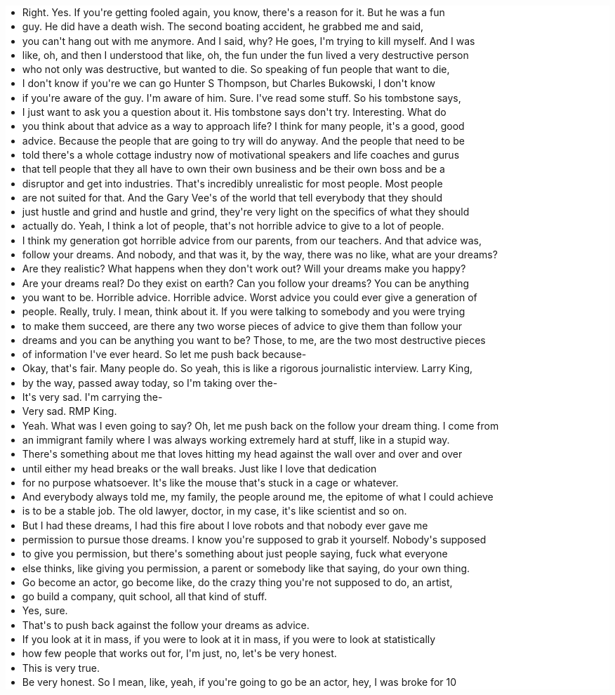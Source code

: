 *  Right. Yes. If you're getting fooled again, you know, there's a reason for it. But he was a fun
*  guy. He did have a death wish. The second boating accident, he grabbed me and said,
*  you can't hang out with me anymore. And I said, why? He goes, I'm trying to kill myself. And I was
*  like, oh, and then I understood that like, oh, the fun under the fun lived a very destructive person
*  who not only was destructive, but wanted to die. So speaking of fun people that want to die,
*  I don't know if you're we can go Hunter S Thompson, but Charles Bukowski, I don't know
*  if you're aware of the guy. I'm aware of him. Sure. I've read some stuff. So his tombstone says,
*  I just want to ask you a question about it. His tombstone says don't try. Interesting. What do
*  you think about that advice as a way to approach life? I think for many people, it's a good, good
*  advice. Because the people that are going to try will do anyway. And the people that need to be
*  told there's a whole cottage industry now of motivational speakers and life coaches and gurus
*  that tell people that they all have to own their own business and be their own boss and be a
*  disruptor and get into industries. That's incredibly unrealistic for most people. Most people
*  are not suited for that. And the Gary Vee's of the world that tell everybody that they should
*  just hustle and grind and hustle and grind, they're very light on the specifics of what they should
*  actually do. Yeah, I think a lot of people, that's not horrible advice to give to a lot of people.
*  I think my generation got horrible advice from our parents, from our teachers. And that advice was,
*  follow your dreams. And nobody, and that was it, by the way, there was no like, what are your dreams?
*  Are they realistic? What happens when they don't work out? Will your dreams make you happy?
*  Are your dreams real? Do they exist on earth? Can you follow your dreams? You can be anything
*  you want to be. Horrible advice. Horrible advice. Worst advice you could ever give a generation of
*  people. Really, truly. I mean, think about it. If you were talking to somebody and you were trying
*  to make them succeed, are there any two worse pieces of advice to give them than follow your
*  dreams and you can be anything you want to be? Those, to me, are the two most destructive pieces
*  of information I've ever heard. So let me push back because-
*  Okay, that's fair. Many people do. So yeah, this is like a rigorous journalistic interview. Larry King,
*  by the way, passed away today, so I'm taking over the-
*  It's very sad. I'm carrying the-
*  Very sad. RMP King.
*  Yeah. What was I even going to say? Oh, let me push back on the follow your dream thing. I come from
*  an immigrant family where I was always working extremely hard at stuff, like in a stupid way.
*  There's something about me that loves hitting my head against the wall over and over and over
*  until either my head breaks or the wall breaks. Just like I love that dedication
*  for no purpose whatsoever. It's like the mouse that's stuck in a cage or whatever.
*  And everybody always told me, my family, the people around me, the epitome of what I could achieve
*  is to be a stable job. The old lawyer, doctor, in my case, it's like scientist and so on.
*  But I had these dreams, I had this fire about I love robots and that nobody ever gave me
*  permission to pursue those dreams. I know you're supposed to grab it yourself. Nobody's supposed
*  to give you permission, but there's something about just people saying, fuck what everyone
*  else thinks, like giving you permission, a parent or somebody like that saying, do your own thing.
*  Go become an actor, go become like, do the crazy thing you're not supposed to do, an artist,
*  go build a company, quit school, all that kind of stuff.
*  Yes, sure.
*  That's to push back against the follow your dreams as advice.
*  If you look at it in mass, if you were to look at it in mass, if you were to look at statistically
*  how few people that works out for, I'm just, no, let's be very honest.
*  This is very true.
*  Be very honest. So I mean, like, yeah, if you're going to go be an actor, hey, I was broke for 10